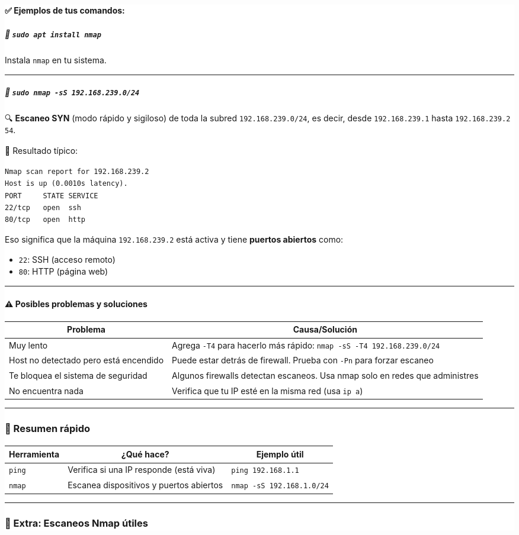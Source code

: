 
#### ✅ Ejemplos de tus comandos:

##### 🔹 `sudo apt install nmap`

Instala `nmap` en tu sistema.

---

##### 🔹 `sudo nmap -sS 192.168.239.0/24`

🔍 **Escaneo SYN** (modo rápido y sigiloso) de toda la subred `192.168.239.0/24`, es decir, desde `192.168.239.1` hasta `192.168.239.254`.

📌 Resultado típico:

```
Nmap scan report for 192.168.239.2
Host is up (0.0010s latency).
PORT     STATE SERVICE
22/tcp   open  ssh
80/tcp   open  http
```

Eso significa que la máquina `192.168.239.2` está activa y tiene **puertos abiertos** como:

- `22`: SSH (acceso remoto)
- `80`: HTTP (página web)

---

#### ⚠️ Posibles problemas y soluciones

| Problema                              | Causa/Solución                                                              |
| ------------------------------------- | --------------------------------------------------------------------------- |
| Muy lento                             | Agrega `-T4` para hacerlo más rápido: `nmap -sS -T4 192.168.239.0/24`       |
| Host no detectado pero está encendido | Puede estar detrás de firewall. Prueba con `-Pn` para forzar escaneo        |
| Te bloquea el sistema de seguridad    | Algunos firewalls detectan escaneos. Usa nmap solo en redes que administres |
| No encuentra nada                     | Verifica que tu IP esté en la misma red (usa `ip a`)                        |

---

### 🎯 Resumen rápido

| Herramienta | ¿Qué hace?                              | Ejemplo útil              |
| ----------- | --------------------------------------- | ------------------------- |
| `ping`      | Verifica si una IP responde (está viva) | `ping 192.168.1.1`        |
| `nmap`      | Escanea dispositivos y puertos abiertos | `nmap -sS 192.168.1.0/24` |

---

### 🧪 Extra: Escaneos Nmap útiles
